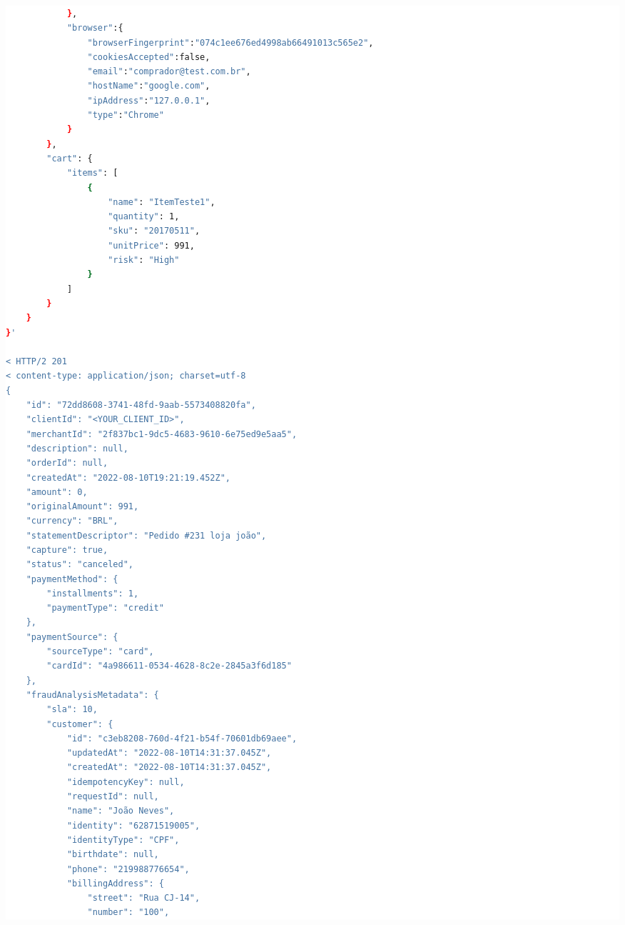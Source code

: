 ```bash
            },
            "browser":{
                "browserFingerprint":"074c1ee676ed4998ab66491013c565e2",
                "cookiesAccepted":false,
                "email":"comprador@test.com.br",
                "hostName":"google.com",
                "ipAddress":"127.0.0.1",
                "type":"Chrome"
            }
        },
        "cart": {
            "items": [
                {
                    "name": "ItemTeste1",
                    "quantity": 1,
                    "sku": "20170511",
                    "unitPrice": 991,
                    "risk": "High"
                }
            ]
        }
    }
}'

< HTTP/2 201
< content-type: application/json; charset=utf-8
{
    "id": "72dd8608-3741-48fd-9aab-5573408820fa",
    "clientId": "<YOUR_CLIENT_ID>",
    "merchantId": "2f837bc1-9dc5-4683-9610-6e75ed9e5aa5",
    "description": null,
    "orderId": null,
    "createdAt": "2022-08-10T19:21:19.452Z",
    "amount": 0,
    "originalAmount": 991,
    "currency": "BRL",
    "statementDescriptor": "Pedido #231 loja joão",
    "capture": true,
    "status": "canceled",
    "paymentMethod": {
        "installments": 1,
        "paymentType": "credit"
    },
    "paymentSource": {
        "sourceType": "card",
        "cardId": "4a986611-0534-4628-8c2e-2845a3f6d185"
    },
    "fraudAnalysisMetadata": {
        "sla": 10,
        "customer": {
            "id": "c3eb8208-760d-4f21-b54f-70601db69aee",
            "updatedAt": "2022-08-10T14:31:37.045Z",
            "createdAt": "2022-08-10T14:31:37.045Z",
            "idempotencyKey": null,
            "requestId": null,
            "name": "João Neves",
            "identity": "62871519005",
            "identityType": "CPF",
            "birthdate": null,
            "phone": "219988776654",
            "billingAddress": {
                "street": "Rua CJ-14",
                "number": "100",
```